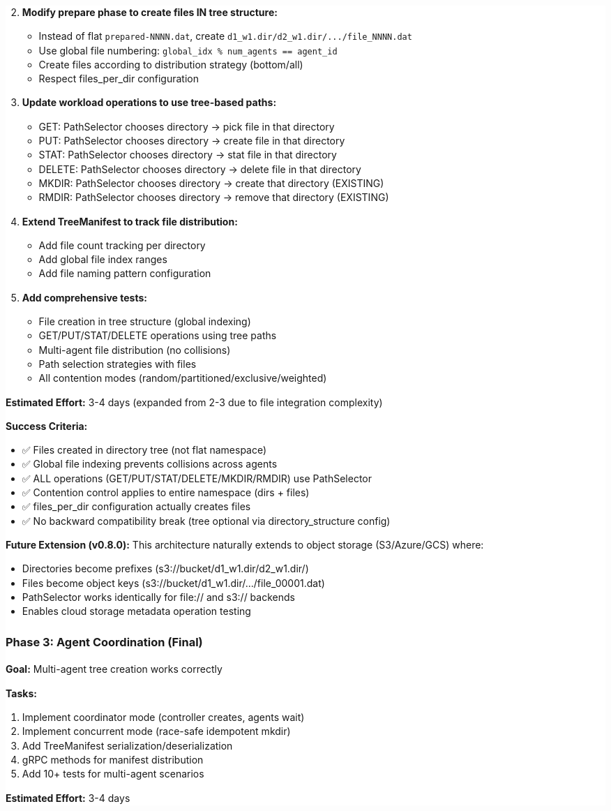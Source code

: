 2. **Modify prepare phase to create files IN tree structure:**
   - Instead of flat `prepared-NNNN.dat`, create `d1_w1.dir/d2_w1.dir/.../file_NNNN.dat`
   - Use global file numbering: `global_idx % num_agents == agent_id`
   - Create files according to distribution strategy (bottom/all)
   - Respect files_per_dir configuration
   
3. **Update workload operations to use tree-based paths:**
   - GET: PathSelector chooses directory → pick file in that directory
   - PUT: PathSelector chooses directory → create file in that directory
   - STAT: PathSelector chooses directory → stat file in that directory
   - DELETE: PathSelector chooses directory → delete file in that directory
   - MKDIR: PathSelector chooses directory → create that directory (EXISTING)
   - RMDIR: PathSelector chooses directory → remove that directory (EXISTING)
   
4. **Extend TreeManifest to track file distribution:**
   - Add file count tracking per directory
   - Add global file index ranges
   - Add file naming pattern configuration
   
5. **Add comprehensive tests:**
   - File creation in tree structure (global indexing)
   - GET/PUT/STAT/DELETE operations using tree paths
   - Multi-agent file distribution (no collisions)
   - Path selection strategies with files
   - All contention modes (random/partitioned/exclusive/weighted)

**Estimated Effort:** 3-4 days (expanded from 2-3 due to file integration complexity)

**Success Criteria:**
- ✅ Files created in directory tree (not flat namespace)
- ✅ Global file indexing prevents collisions across agents
- ✅ ALL operations (GET/PUT/STAT/DELETE/MKDIR/RMDIR) use PathSelector
- ✅ Contention control applies to entire namespace (dirs + files)
- ✅ files_per_dir configuration actually creates files
- ✅ No backward compatibility break (tree optional via directory_structure config)

**Future Extension (v0.8.0):**
This architecture naturally extends to object storage (S3/Azure/GCS) where:
- Directories become prefixes (s3://bucket/d1_w1.dir/d2_w1.dir/)
- Files become object keys (s3://bucket/d1_w1.dir/.../file_00001.dat)
- PathSelector works identically for file:// and s3:// backends
- Enables cloud storage metadata operation testing

### Phase 3: Agent Coordination (Final)

**Goal:** Multi-agent tree creation works correctly

**Tasks:**
1. Implement coordinator mode (controller creates, agents wait)
2. Implement concurrent mode (race-safe idempotent mkdir)
3. Add TreeManifest serialization/deserialization
4. gRPC methods for manifest distribution
5. Add 10+ tests for multi-agent scenarios

**Estimated Effort:** 3-4 days
